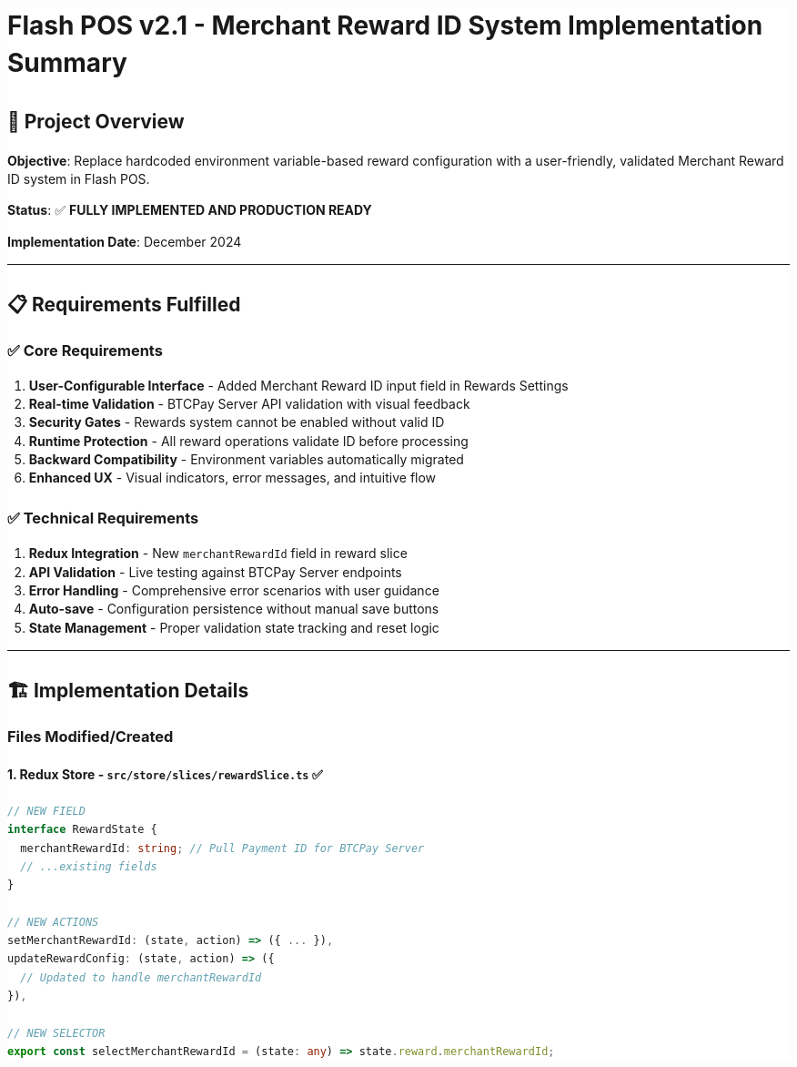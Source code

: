 # Flash POS v2.1 - Merchant Reward ID System Implementation Summary

## 🎯 Project Overview

**Objective**: Replace hardcoded environment variable-based reward configuration with a user-friendly, validated Merchant Reward ID system in Flash POS.

**Status**: ✅ **FULLY IMPLEMENTED AND PRODUCTION READY**

**Implementation Date**: December 2024

---

## 📋 Requirements Fulfilled

### ✅ Core Requirements

1. **User-Configurable Interface** - Added Merchant Reward ID input field in Rewards Settings
2. **Real-time Validation** - BTCPay Server API validation with visual feedback
3. **Security Gates** - Rewards system cannot be enabled without valid ID
4. **Runtime Protection** - All reward operations validate ID before processing
5. **Backward Compatibility** - Environment variables automatically migrated
6. **Enhanced UX** - Visual indicators, error messages, and intuitive flow

### ✅ Technical Requirements

1. **Redux Integration** - New `merchantRewardId` field in reward slice
2. **API Validation** - Live testing against BTCPay Server endpoints
3. **Error Handling** - Comprehensive error scenarios with user guidance
4. **Auto-save** - Configuration persistence without manual save buttons
5. **State Management** - Proper validation state tracking and reset logic

---

## 🏗️ Implementation Details

### Files Modified/Created

#### 1. Redux Store - `src/store/slices/rewardSlice.ts` ✅

```typescript
// NEW FIELD
interface RewardState {
  merchantRewardId: string; // Pull Payment ID for BTCPay Server
  // ...existing fields
}

// NEW ACTIONS
setMerchantRewardId: (state, action) => ({ ... }),
updateRewardConfig: (state, action) => ({
  // Updated to handle merchantRewardId
}),

// NEW SELECTOR
export const selectMerchantRewardId = (state: any) => state.reward.merchantRewardId;
```
